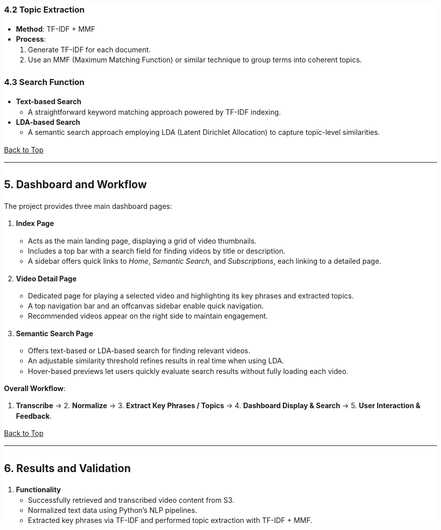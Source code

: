 ### 4.2 Topic Extraction
- **Method**: TF-IDF + MMF  
- **Process**:  
  1. Generate TF-IDF for each document.  
  2. Use an MMF (Maximum Matching Function) or similar technique to group terms into coherent topics.  

### 4.3 Search Function
- **Text-based Search**  
  - A straightforward keyword matching approach powered by TF-IDF indexing.  
- **LDA-based Search**  
  - A semantic search approach employing LDA (Latent Dirichlet Allocation) to capture topic-level similarities.

[Back to Top](#aws-extraction-readme)

---

## 5. Dashboard and Workflow

The project provides three main dashboard pages:

1. **Index Page**  
   - Acts as the main landing page, displaying a grid of video thumbnails.  
   - Includes a top bar with a search field for finding videos by title or description.  
   - A sidebar offers quick links to *Home*, *Semantic Search*, and *Subscriptions*, each linking to a detailed page.

2. **Video Detail Page**  
   - Dedicated page for playing a selected video and highlighting its key phrases and extracted topics.  
   - A top navigation bar and an offcanvas sidebar enable quick navigation.  
   - Recommended videos appear on the right side to maintain engagement.

3. **Semantic Search Page**  
   - Offers text-based or LDA-based search for finding relevant videos.  
   - An adjustable similarity threshold refines results in real time when using LDA.  
   - Hover-based previews let users quickly evaluate search results without fully loading each video.

**Overall Workflow**:  
1. **Transcribe** → 2. **Normalize** → 3. **Extract Key Phrases / Topics** → 4. **Dashboard Display & Search** → 5. **User Interaction & Feedback**.

[Back to Top](#aws-extraction-readme)

---

## 6. Results and Validation

1. **Functionality**  
   - Successfully retrieved and transcribed video content from S3.  
   - Normalized text data using Python’s NLP pipelines.  
   - Extracted key phrases via TF-IDF and performed topic extraction with TF-IDF + MMF.
